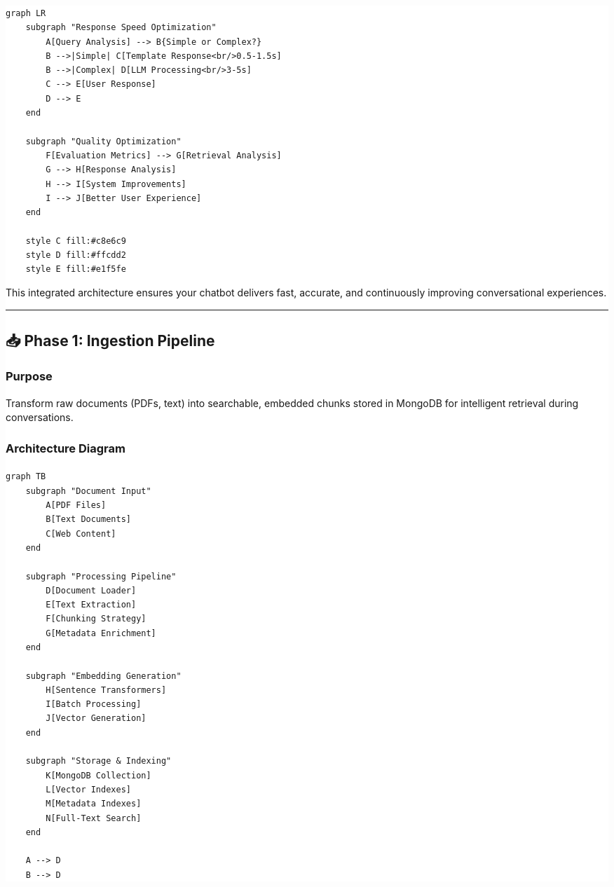 ```mermaid
graph LR
    subgraph "Response Speed Optimization"
        A[Query Analysis] --> B{Simple or Complex?}
        B -->|Simple| C[Template Response<br/>0.5-1.5s]
        B -->|Complex| D[LLM Processing<br/>3-5s]
        C --> E[User Response]
        D --> E
    end
    
    subgraph "Quality Optimization"
        F[Evaluation Metrics] --> G[Retrieval Analysis]
        G --> H[Response Analysis]
        H --> I[System Improvements]
        I --> J[Better User Experience]
    end
    
    style C fill:#c8e6c9
    style D fill:#ffcdd2
    style E fill:#e1f5fe
```

This integrated architecture ensures your chatbot delivers fast, accurate, and continuously improving conversational experiences.

---

## 📥 **Phase 1: Ingestion Pipeline**

### Purpose
Transform raw documents (PDFs, text) into searchable, embedded chunks stored in MongoDB for intelligent retrieval during conversations.

### Architecture Diagram
```mermaid
graph TB
    subgraph "Document Input"
        A[PDF Files]
        B[Text Documents]
        C[Web Content]
    end
    
    subgraph "Processing Pipeline"
        D[Document Loader]
        E[Text Extraction]
        F[Chunking Strategy]
        G[Metadata Enrichment]
    end
    
    subgraph "Embedding Generation"
        H[Sentence Transformers]
        I[Batch Processing]
        J[Vector Generation]
    end
    
    subgraph "Storage & Indexing"
        K[MongoDB Collection]
        L[Vector Indexes]
        M[Metadata Indexes]
        N[Full-Text Search]
    end
    
    A --> D
    B --> D
```
